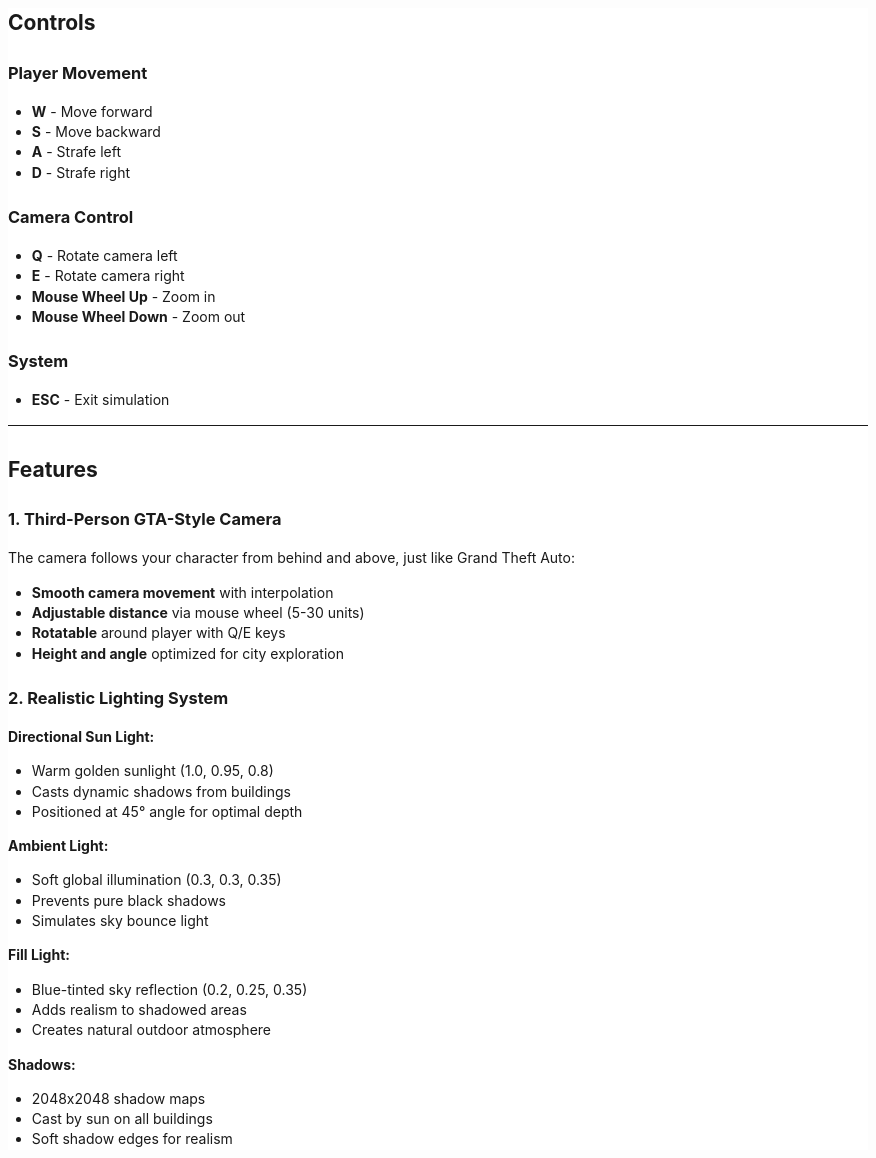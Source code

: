 
## Controls

### Player Movement
- **W** - Move forward
- **S** - Move backward
- **A** - Strafe left
- **D** - Strafe right

### Camera Control
- **Q** - Rotate camera left
- **E** - Rotate camera right
- **Mouse Wheel Up** - Zoom in
- **Mouse Wheel Down** - Zoom out

### System
- **ESC** - Exit simulation

---

## Features

### 1. Third-Person GTA-Style Camera
The camera follows your character from behind and above, just like Grand Theft Auto:
- **Smooth camera movement** with interpolation
- **Adjustable distance** via mouse wheel (5-30 units)
- **Rotatable** around player with Q/E keys
- **Height and angle** optimized for city exploration

### 2. Realistic Lighting System

**Directional Sun Light:**
- Warm golden sunlight (1.0, 0.95, 0.8)
- Casts dynamic shadows from buildings
- Positioned at 45° angle for optimal depth

**Ambient Light:**
- Soft global illumination (0.3, 0.3, 0.35)
- Prevents pure black shadows
- Simulates sky bounce light

**Fill Light:**
- Blue-tinted sky reflection (0.2, 0.25, 0.35)
- Adds realism to shadowed areas
- Creates natural outdoor atmosphere

**Shadows:**
- 2048x2048 shadow maps
- Cast by sun on all buildings
- Soft shadow edges for realism
